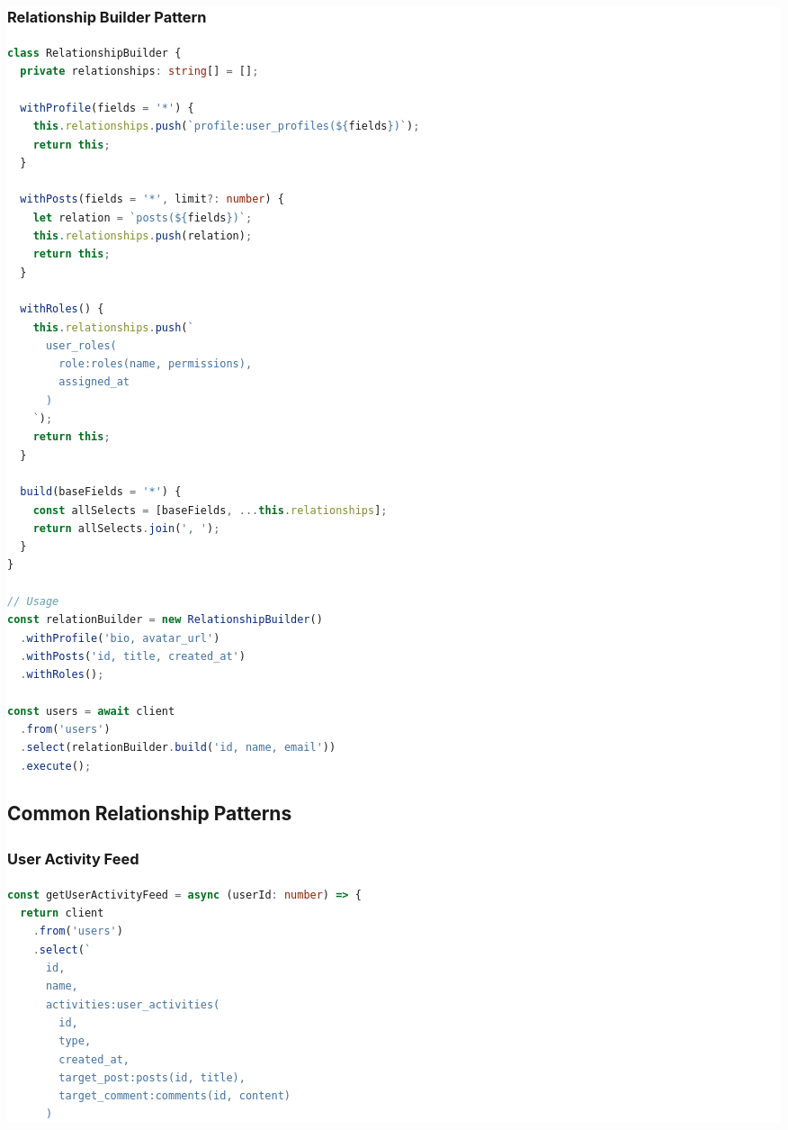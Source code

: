 ### Relationship Builder Pattern

```typescript
class RelationshipBuilder {
  private relationships: string[] = [];
  
  withProfile(fields = '*') {
    this.relationships.push(`profile:user_profiles(${fields})`);
    return this;
  }
  
  withPosts(fields = '*', limit?: number) {
    let relation = `posts(${fields})`;
    this.relationships.push(relation);
    return this;
  }
  
  withRoles() {
    this.relationships.push(`
      user_roles(
        role:roles(name, permissions),
        assigned_at
      )
    `);
    return this;
  }
  
  build(baseFields = '*') {
    const allSelects = [baseFields, ...this.relationships];
    return allSelects.join(', ');
  }
}

// Usage
const relationBuilder = new RelationshipBuilder()
  .withProfile('bio, avatar_url')
  .withPosts('id, title, created_at')
  .withRoles();

const users = await client
  .from('users')
  .select(relationBuilder.build('id, name, email'))
  .execute();
```

## Common Relationship Patterns

### User Activity Feed

```typescript
const getUserActivityFeed = async (userId: number) => {
  return client
    .from('users')
    .select(`
      id,
      name,
      activities:user_activities(
        id,
        type,
        created_at,
        target_post:posts(id, title),
        target_comment:comments(id, content)
      )
```